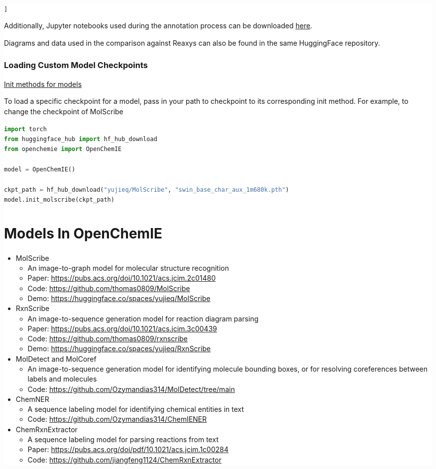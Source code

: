 ```python
]
```

Additionally, Jupyter notebooks used during the annotation process can be downloaded [here](https://huggingface.co/datasets/Ozymandias314/OpenChemIEData/blob/main/r_group_annotation_notebooks.zip). 

Diagrams and data used in the comparison against Reaxys can also be found in the same HuggingFace repository. 

### Loading Custom Model Checkpoints
[Init methods for models](https://github.com/CrystalEye42/OpenChemIE/blob/main/openchemie/interface.py#L35)

To load a specific checkpoint for a model, pass in your path to checkpoint to its corresponding init method. For example, to change the checkpoint of MolScribe
```python
import torch
from huggingface_hub import hf_hub_download
from openchemie import OpenChemIE

model = OpenChemIE()

ckpt_path = hf_hub_download("yujieq/MolScribe", "swin_base_char_aux_1m680k.pth")
model.init_molscribe(ckpt_path)
```

# Models In OpenChemIE
- MolScribe
  - An image-to-graph model for molecular structure recognition
  - Paper: https://pubs.acs.org/doi/10.1021/acs.jcim.2c01480
  - Code: https://github.com/thomas0809/MolScribe
  - Demo: https://huggingface.co/spaces/yujieq/MolScribe
- RxnScribe
  - An image-to-sequence generation model for reaction diagram parsing
  - Paper: https://pubs.acs.org/doi/10.1021/acs.jcim.3c00439
  - Code: https://github.com/thomas0809/rxnscribe
  - Demo: https://huggingface.co/spaces/yujieq/RxnScribe
- MolDetect and MolCoref
  - An image-to-sequence generation model for identifying molecule bounding boxes, or for resolving coreferences between labels and molecules
  - Code: https://github.com/Ozymandias314/MolDetect/tree/main
- ChemNER
  - A sequence labeling model for identifying chemical entities in text
  - Code: https://github.com/Ozymandias314/ChemIENER
- ChemRxnExtractor
  - A sequence labeling model for parsing reactions from text
  - Paper: https://pubs.acs.org/doi/pdf/10.1021/acs.jcim.1c00284
  - Code: https://github.com/jiangfeng1124/ChemRxnExtractor



